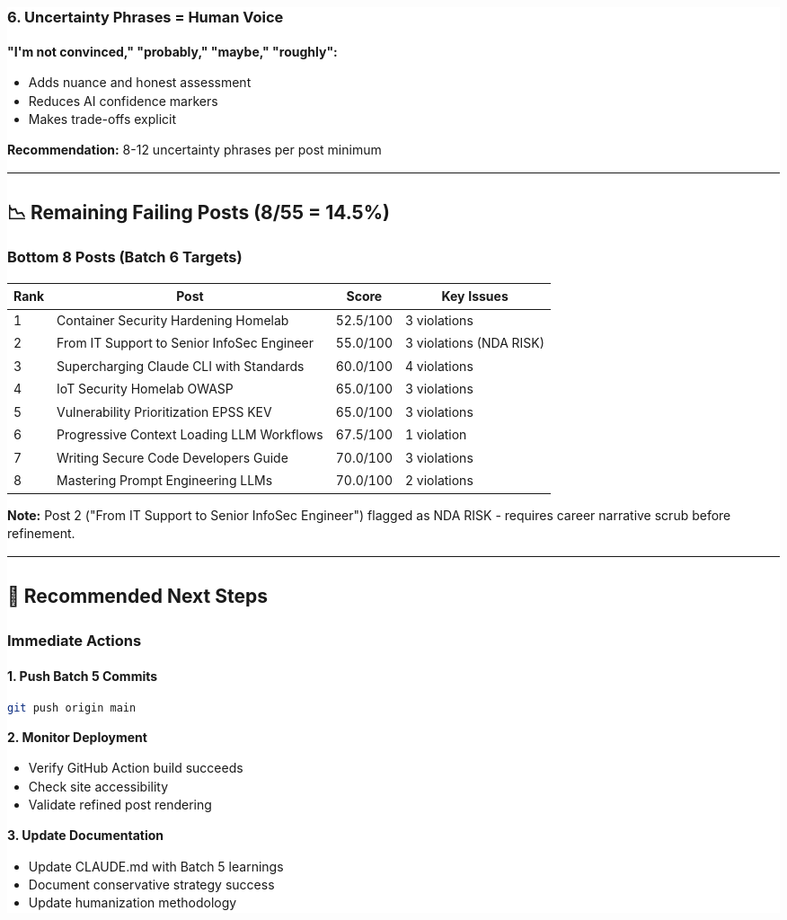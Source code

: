 ### 6. Uncertainty Phrases = Human Voice

**"I'm not convinced," "probably," "maybe," "roughly":**
- Adds nuance and honest assessment
- Reduces AI confidence markers
- Makes trade-offs explicit

**Recommendation:** 8-12 uncertainty phrases per post minimum

---

## 📉 Remaining Failing Posts (8/55 = 14.5%)

### Bottom 8 Posts (Batch 6 Targets)

| Rank | Post | Score | Key Issues |
|------|------|-------|------------|
| 1 | Container Security Hardening Homelab | 52.5/100 | 3 violations |
| 2 | From IT Support to Senior InfoSec Engineer | 55.0/100 | 3 violations (NDA RISK) |
| 3 | Supercharging Claude CLI with Standards | 60.0/100 | 4 violations |
| 4 | IoT Security Homelab OWASP | 65.0/100 | 3 violations |
| 5 | Vulnerability Prioritization EPSS KEV | 65.0/100 | 3 violations |
| 6 | Progressive Context Loading LLM Workflows | 67.5/100 | 1 violation |
| 7 | Writing Secure Code Developers Guide | 70.0/100 | 3 violations |
| 8 | Mastering Prompt Engineering LLMs | 70.0/100 | 2 violations |

**Note:** Post 2 ("From IT Support to Senior InfoSec Engineer") flagged as NDA RISK - requires career narrative scrub before refinement.

---

## 🎯 Recommended Next Steps

### Immediate Actions

**1. Push Batch 5 Commits**
```bash
git push origin main
```

**2. Monitor Deployment**
- Verify GitHub Action build succeeds
- Check site accessibility
- Validate refined post rendering

**3. Update Documentation**
- Update CLAUDE.md with Batch 5 learnings
- Document conservative strategy success
- Update humanization methodology
